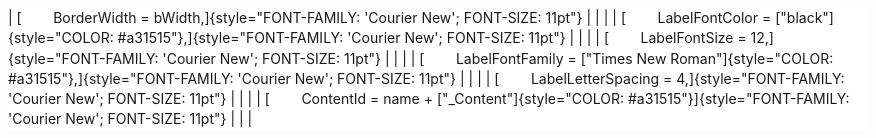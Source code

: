| [        BorderWidth = bWidth,]{style="FONT-FAMILY: 'Courier New'; FONT-SIZE: 11pt"}                                                                                                                                                                                                                                                                                                                                                                                                             |
|                                                                                                                                                                                                                                                                                                                                                                                                                                                                                                  |
| [        LabelFontColor = [\"black\"]{style="COLOR: #a31515"},]{style="FONT-FAMILY: 'Courier New'; FONT-SIZE: 11pt"}                                                                                                                                                                                                                                                                                                                                                                             |
|                                                                                                                                                                                                                                                                                                                                                                                                                                                                                                  |
| [        LabelFontSize = 12,]{style="FONT-FAMILY: 'Courier New'; FONT-SIZE: 11pt"}                                                                                                                                                                                                                                                                                                                                                                                                               |
|                                                                                                                                                                                                                                                                                                                                                                                                                                                                                                  |
| [        LabelFontFamily = [\"Times New Roman\"]{style="COLOR: #a31515"},]{style="FONT-FAMILY: 'Courier New'; FONT-SIZE: 11pt"}                                                                                                                                                                                                                                                                                                                                                                  |
|                                                                                                                                                                                                                                                                                                                                                                                                                                                                                                  |
| [        LabelLetterSpacing = 4,]{style="FONT-FAMILY: 'Courier New'; FONT-SIZE: 11pt"}                                                                                                                                                                                                                                                                                                                                                                                                           |
|                                                                                                                                                                                                                                                                                                                                                                                                                                                                                                  |
| [        ContentId = name + [\"\_Content\"]{style="COLOR: #a31515"}]{style="FONT-FAMILY: 'Courier New'; FONT-SIZE: 11pt"}                                                                                                                                                                                                                                                                                                                                                                        |
|                                                                                                                                                                                                                                                                                                                                                                                                                                                                                                  |